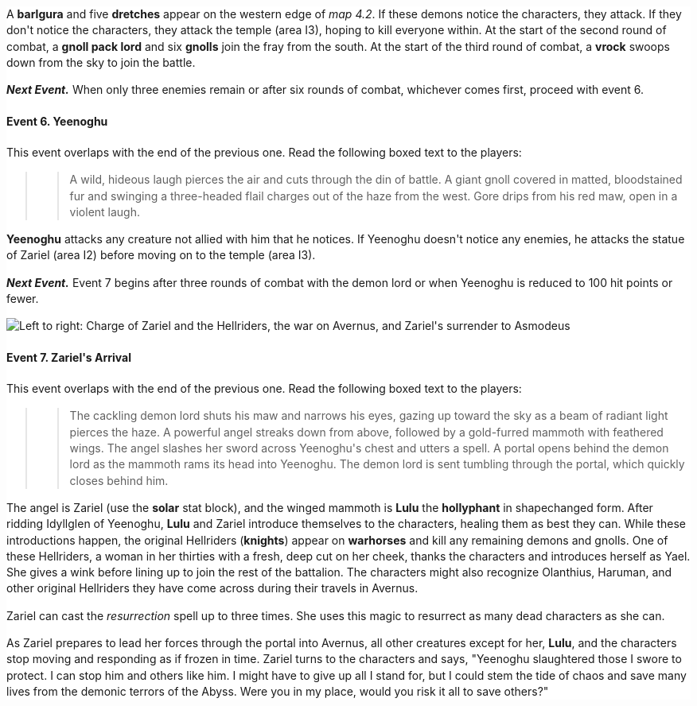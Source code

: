 A **barlgura** and five **dretches** appear on the western edge of *map 4.2*. If these demons notice the characters, they attack. If they don't notice the characters, they attack the temple (area I3), hoping to kill everyone within. At the start of the second round of combat, a **gnoll pack lord** and six **gnolls** join the fray from the south. At the start of the third round of combat, a **vrock** swoops down from the sky to join the battle.

***Next Event.*** When only three enemies remain or after six rounds of combat, whichever comes first, proceed with event 6.

#### Event 6. Yeenoghu

This event overlaps with the end of the previous one. Read the following boxed text to the players:

>>A wild, hideous laugh pierces the air and cuts through the din of battle. A giant gnoll covered in matted, bloodstained fur and swinging a three-headed flail charges out of the haze from the west. Gore drips from his red maw, open in a violent laugh.
>>

**Yeenoghu** attacks any creature not allied with him that he notices. If Yeenoghu doesn't notice any enemies, he attacks the statue of Zariel (area I2) before moving on to the temple (area I3).

***Next Event.*** Event 7 begins after three rounds of combat with the demon lord or when Yeenoghu is reduced to 100 hit points or fewer.

![Left to right: Charge of Zariel and the Hellriders, the war on Avernus, and Zariel's surrender to Asmodeus](img/adventure/BGDIA/099-ivhcv-04-04.webp)

#### Event 7. Zariel's Arrival

This event overlaps with the end of the previous one. Read the following boxed text to the players:

>>The cackling demon lord shuts his maw and narrows his eyes, gazing up toward the sky as a beam of radiant light pierces the haze. A powerful angel streaks down from above, followed by a gold-furred mammoth with feathered wings. The angel slashes her sword across Yeenoghu's chest and utters a spell. A portal opens behind the demon lord as the mammoth rams its head into Yeenoghu. The demon lord is sent tumbling through the portal, which quickly closes behind him.
>>

The angel is Zariel (use the **solar** stat block), and the winged mammoth is **Lulu** the **hollyphant** in shapechanged form. After ridding Idyllglen of Yeenoghu, **Lulu** and Zariel introduce themselves to the characters, healing them as best they can. While these introductions happen, the original Hellriders (**knights**) appear on **warhorses** and kill any remaining demons and gnolls. One of these Hellriders, a woman in her thirties with a fresh, deep cut on her cheek, thanks the characters and introduces herself as Yael. She gives a wink before lining up to join the rest of the battalion. The characters might also recognize Olanthius, Haruman, and other original Hellriders they have come across during their travels in Avernus.

Zariel can cast the *resurrection* spell up to three times. She uses this magic to resurrect as many dead characters as she can.

As Zariel prepares to lead her forces through the portal into Avernus, all other creatures except for her, **Lulu**, and the characters stop moving and responding as if frozen in time. Zariel turns to the characters and says, "Yeenoghu slaughtered those I swore to protect. I can stop him and others like him. I might have to give up all I stand for, but I could stem the tide of chaos and save many lives from the demonic terrors of the Abyss. Were you in my place, would you risk it all to save others?"

